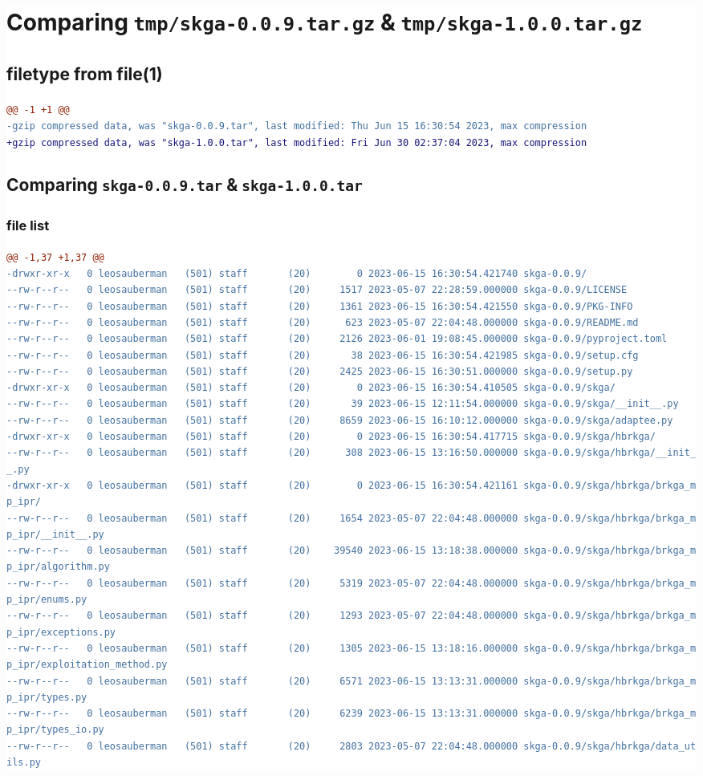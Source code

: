 # Comparing `tmp/skga-0.0.9.tar.gz` & `tmp/skga-1.0.0.tar.gz`

## filetype from file(1)

```diff
@@ -1 +1 @@
-gzip compressed data, was "skga-0.0.9.tar", last modified: Thu Jun 15 16:30:54 2023, max compression
+gzip compressed data, was "skga-1.0.0.tar", last modified: Fri Jun 30 02:37:04 2023, max compression
```

## Comparing `skga-0.0.9.tar` & `skga-1.0.0.tar`

### file list

```diff
@@ -1,37 +1,37 @@
-drwxr-xr-x   0 leosauberman   (501) staff       (20)        0 2023-06-15 16:30:54.421740 skga-0.0.9/
--rw-r--r--   0 leosauberman   (501) staff       (20)     1517 2023-05-07 22:28:59.000000 skga-0.0.9/LICENSE
--rw-r--r--   0 leosauberman   (501) staff       (20)     1361 2023-06-15 16:30:54.421550 skga-0.0.9/PKG-INFO
--rw-r--r--   0 leosauberman   (501) staff       (20)      623 2023-05-07 22:04:48.000000 skga-0.0.9/README.md
--rw-r--r--   0 leosauberman   (501) staff       (20)     2126 2023-06-01 19:08:45.000000 skga-0.0.9/pyproject.toml
--rw-r--r--   0 leosauberman   (501) staff       (20)       38 2023-06-15 16:30:54.421985 skga-0.0.9/setup.cfg
--rw-r--r--   0 leosauberman   (501) staff       (20)     2425 2023-06-15 16:30:51.000000 skga-0.0.9/setup.py
-drwxr-xr-x   0 leosauberman   (501) staff       (20)        0 2023-06-15 16:30:54.410505 skga-0.0.9/skga/
--rw-r--r--   0 leosauberman   (501) staff       (20)       39 2023-06-15 12:11:54.000000 skga-0.0.9/skga/__init__.py
--rw-r--r--   0 leosauberman   (501) staff       (20)     8659 2023-06-15 16:10:12.000000 skga-0.0.9/skga/adaptee.py
-drwxr-xr-x   0 leosauberman   (501) staff       (20)        0 2023-06-15 16:30:54.417715 skga-0.0.9/skga/hbrkga/
--rw-r--r--   0 leosauberman   (501) staff       (20)      308 2023-06-15 13:16:50.000000 skga-0.0.9/skga/hbrkga/__init__.py
-drwxr-xr-x   0 leosauberman   (501) staff       (20)        0 2023-06-15 16:30:54.421161 skga-0.0.9/skga/hbrkga/brkga_mp_ipr/
--rw-r--r--   0 leosauberman   (501) staff       (20)     1654 2023-05-07 22:04:48.000000 skga-0.0.9/skga/hbrkga/brkga_mp_ipr/__init__.py
--rw-r--r--   0 leosauberman   (501) staff       (20)    39540 2023-06-15 13:18:38.000000 skga-0.0.9/skga/hbrkga/brkga_mp_ipr/algorithm.py
--rw-r--r--   0 leosauberman   (501) staff       (20)     5319 2023-05-07 22:04:48.000000 skga-0.0.9/skga/hbrkga/brkga_mp_ipr/enums.py
--rw-r--r--   0 leosauberman   (501) staff       (20)     1293 2023-05-07 22:04:48.000000 skga-0.0.9/skga/hbrkga/brkga_mp_ipr/exceptions.py
--rw-r--r--   0 leosauberman   (501) staff       (20)     1305 2023-06-15 13:18:16.000000 skga-0.0.9/skga/hbrkga/brkga_mp_ipr/exploitation_method.py
--rw-r--r--   0 leosauberman   (501) staff       (20)     6571 2023-06-15 13:13:31.000000 skga-0.0.9/skga/hbrkga/brkga_mp_ipr/types.py
--rw-r--r--   0 leosauberman   (501) staff       (20)     6239 2023-06-15 13:13:31.000000 skga-0.0.9/skga/hbrkga/brkga_mp_ipr/types_io.py
--rw-r--r--   0 leosauberman   (501) staff       (20)     2803 2023-05-07 22:04:48.000000 skga-0.0.9/skga/hbrkga/data_utils.py
```